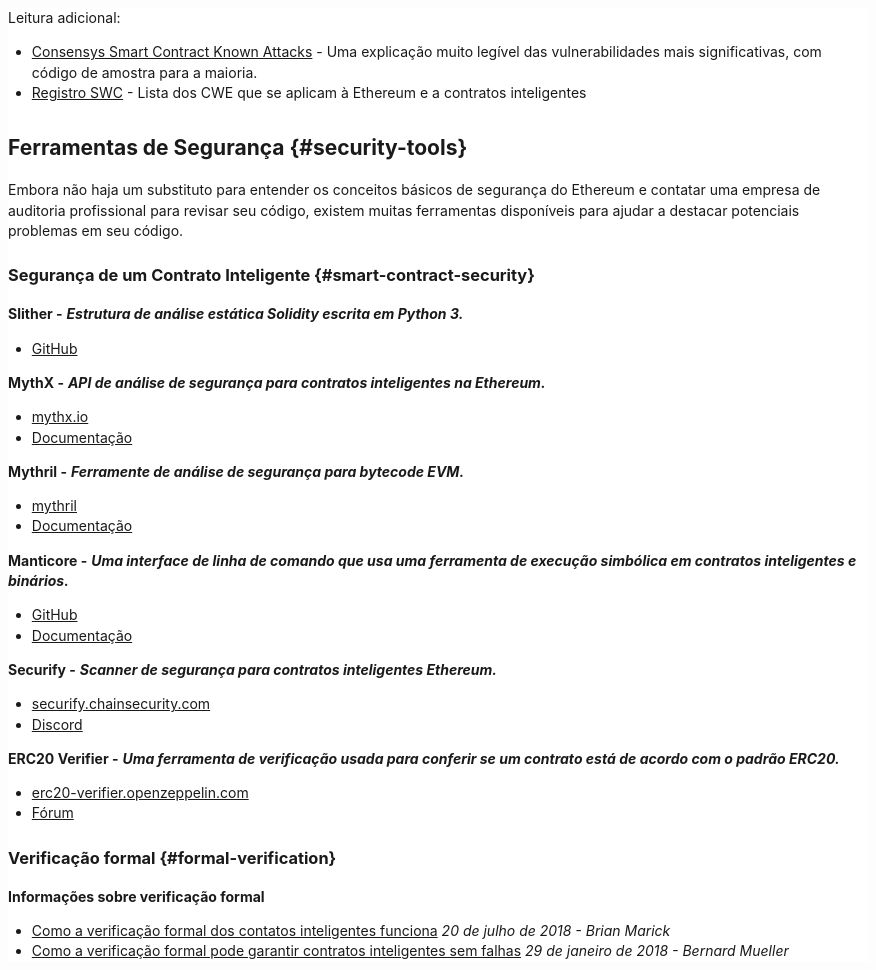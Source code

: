 Leitura adicional:

- [Consensys Smart Contract Known Attacks](https://consensys.github.io/smart-contract-best-practices/attacks/) - Uma explicação muito legível das vulnerabilidades mais significativas, com código de amostra para a maioria.
- [Registro SWC](https://swcregistry.io/docs/SWC-128) - Lista dos CWE que se aplicam à Ethereum e a contratos inteligentes

## Ferramentas de Segurança {#security-tools}

Embora não haja um substituto para entender os conceitos básicos de segurança do Ethereum e contatar uma empresa de auditoria profissional para revisar seu código, existem muitas ferramentas disponíveis para ajudar a destacar potenciais problemas em seu código.

### Segurança de um Contrato Inteligente {#smart-contract-security}

**Slither -** **_Estrutura de análise estática Solidity escrita em Python 3._**

- [GitHub](https://github.com/crytic/slither)

**MythX -** **_API de análise de segurança para contratos inteligentes na Ethereum._**

- [mythx.io](https://mythx.io/)
- [Documentação](https://docs.mythx.io/)

**Mythril -** **_Ferramente de análise de segurança para bytecode EVM._**

- [mythril](https://github.com/ConsenSys/mythril)
- [Documentação](https://mythril-classic.readthedocs.io/en/master/about.html)

**Manticore -** **_Uma interface de linha de comando que usa uma ferramenta de execução simbólica em contratos inteligentes e binários._**

- [GitHub](https://github.com/trailofbits/manticore)
- [Documentação](https://github.com/trailofbits/manticore/wiki)

**Securify -** **_Scanner de segurança para contratos inteligentes Ethereum._**

- [securify.chainsecurity.com](https://securify.chainsecurity.com/)
- [Discord](https://discordapp.com/invite/nN77ckb)

**ERC20 Verifier -** **_Uma ferramenta de verificação usada para conferir se um contrato está de acordo com o padrão ERC20._**

- [erc20-verifier.openzeppelin.com](https://erc20-verifier.openzeppelin.com)
- [Fórum](https://forum.openzeppelin.com/t/online-erc20-contract-verifier/1575)

### Verificação formal {#formal-verification}

**Informações sobre verificação formal**

- [Como a verificação formal dos contatos inteligentes funciona](https://runtimeverification.com/blog/how-formal-verification-of-smart-contracts-works/) _20 de julho de 2018 - Brian Marick_
- [Como a verificação formal pode garantir contratos inteligentes sem falhas](https://media.consensys.net/how-formal-verification-can-ensure-flawless-smart-contracts-cbda8ad99bd1) _29 de janeiro de 2018 - Bernard Mueller_
